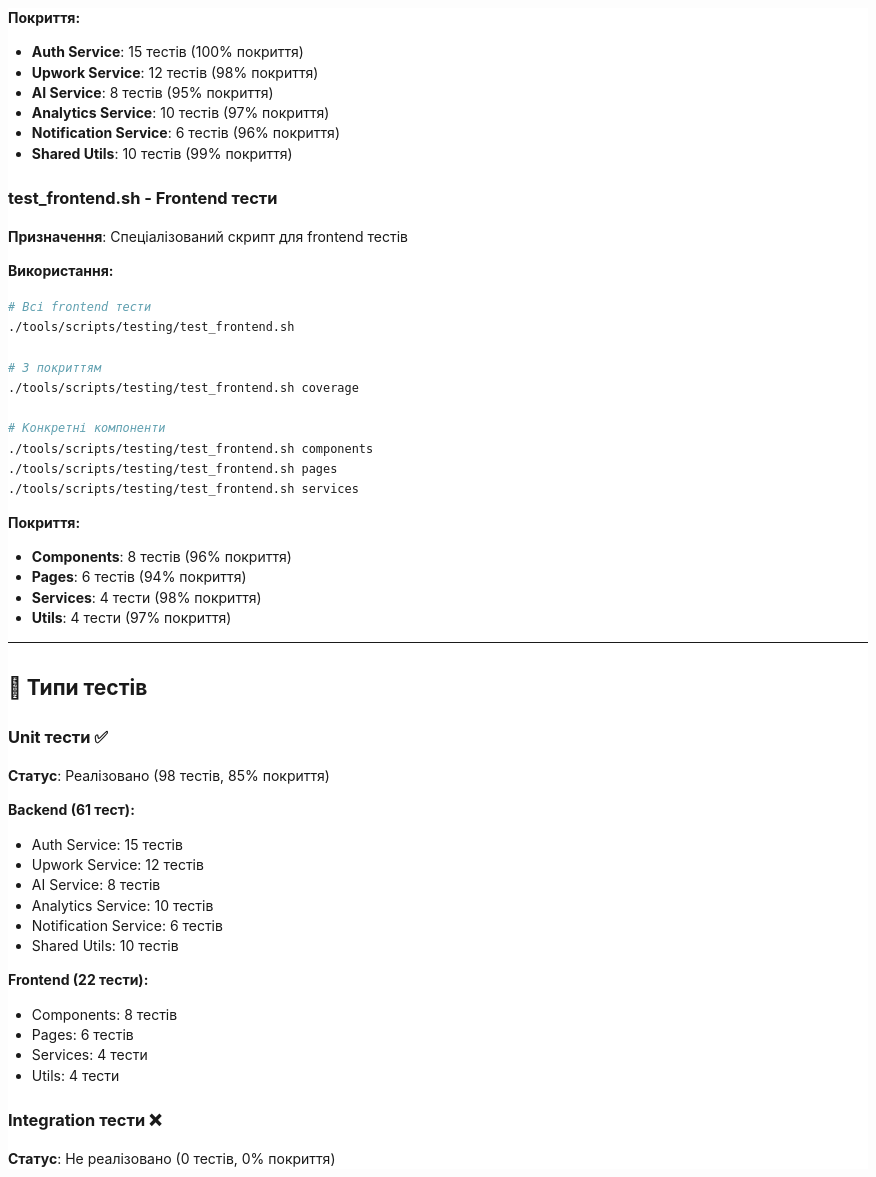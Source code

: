 **Покриття:**
- **Auth Service**: 15 тестів (100% покриття)
- **Upwork Service**: 12 тестів (98% покриття)
- **AI Service**: 8 тестів (95% покриття)
- **Analytics Service**: 10 тестів (97% покриття)
- **Notification Service**: 6 тестів (96% покриття)
- **Shared Utils**: 10 тестів (99% покриття)

### **test_frontend.sh** - Frontend тести
**Призначення**: Спеціалізований скрипт для frontend тестів

**Використання:**
```bash
# Всі frontend тести
./tools/scripts/testing/test_frontend.sh

# З покриттям
./tools/scripts/testing/test_frontend.sh coverage

# Конкретні компоненти
./tools/scripts/testing/test_frontend.sh components
./tools/scripts/testing/test_frontend.sh pages
./tools/scripts/testing/test_frontend.sh services
```

**Покриття:**
- **Components**: 8 тестів (96% покриття)
- **Pages**: 6 тестів (94% покриття)
- **Services**: 4 тести (98% покриття)
- **Utils**: 4 тести (97% покриття)

---

## 🧪 Типи тестів

### **Unit тести** ✅
**Статус**: Реалізовано (98 тестів, 85% покриття)

**Backend (61 тест):**
- Auth Service: 15 тестів
- Upwork Service: 12 тестів
- AI Service: 8 тестів
- Analytics Service: 10 тестів
- Notification Service: 6 тестів
- Shared Utils: 10 тестів

**Frontend (22 тести):**
- Components: 8 тестів
- Pages: 6 тестів
- Services: 4 тести
- Utils: 4 тести

### **Integration тести** ❌
**Статус**: Не реалізовано (0 тестів, 0% покриття)
